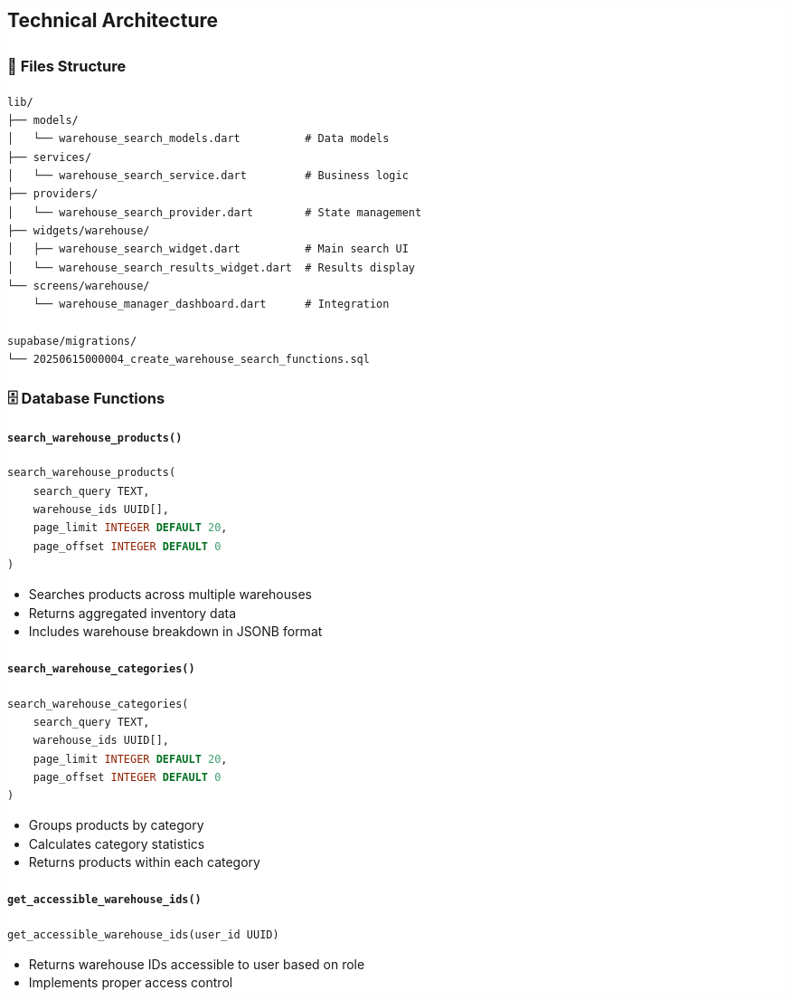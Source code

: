 ## Technical Architecture

### 📁 **Files Structure**

```
lib/
├── models/
│   └── warehouse_search_models.dart          # Data models
├── services/
│   └── warehouse_search_service.dart         # Business logic
├── providers/
│   └── warehouse_search_provider.dart        # State management
├── widgets/warehouse/
│   ├── warehouse_search_widget.dart          # Main search UI
│   └── warehouse_search_results_widget.dart  # Results display
└── screens/warehouse/
    └── warehouse_manager_dashboard.dart      # Integration

supabase/migrations/
└── 20250615000004_create_warehouse_search_functions.sql
```

### 🗄️ **Database Functions**

#### `search_warehouse_products()`
```sql
search_warehouse_products(
    search_query TEXT,
    warehouse_ids UUID[],
    page_limit INTEGER DEFAULT 20,
    page_offset INTEGER DEFAULT 0
)
```
- Searches products across multiple warehouses
- Returns aggregated inventory data
- Includes warehouse breakdown in JSONB format

#### `search_warehouse_categories()`
```sql
search_warehouse_categories(
    search_query TEXT,
    warehouse_ids UUID[],
    page_limit INTEGER DEFAULT 20,
    page_offset INTEGER DEFAULT 0
)
```
- Groups products by category
- Calculates category statistics
- Returns products within each category

#### `get_accessible_warehouse_ids()`
```sql
get_accessible_warehouse_ids(user_id UUID)
```
- Returns warehouse IDs accessible to user based on role
- Implements proper access control
